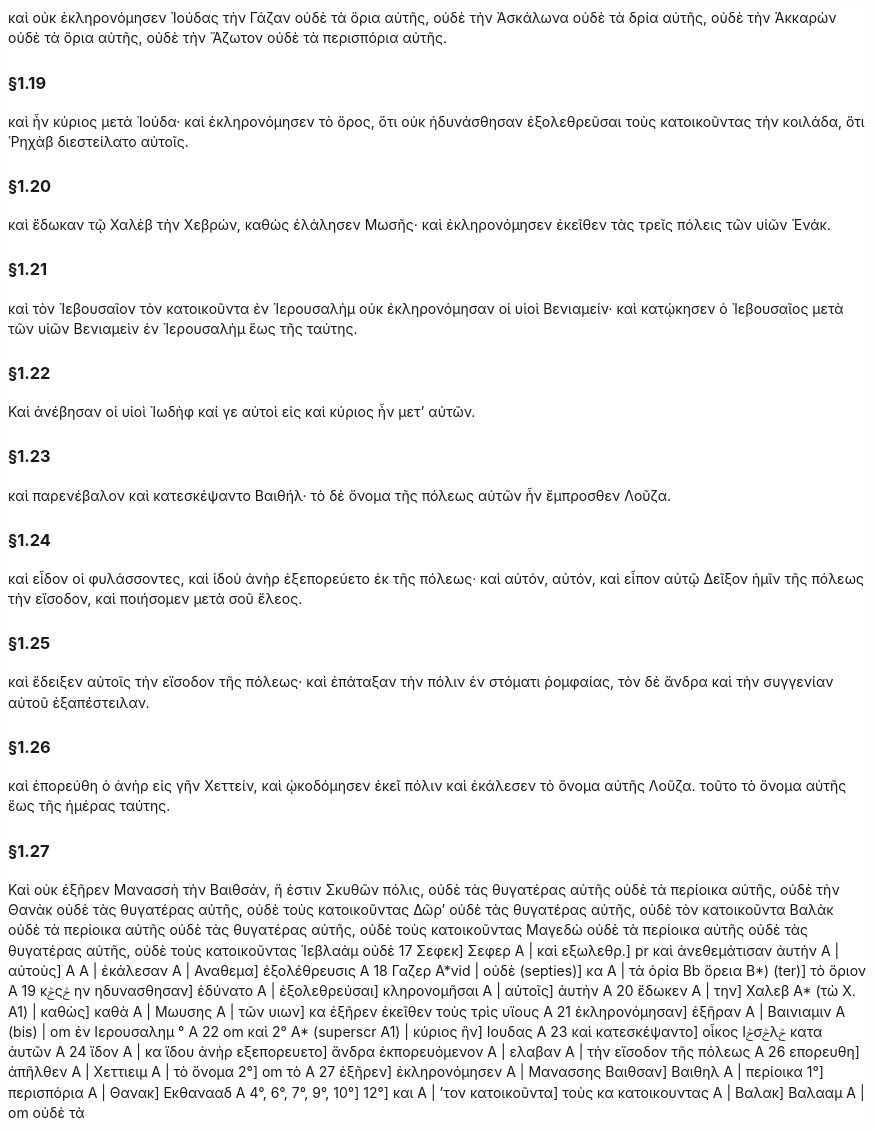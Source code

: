 <p>καὶ οὐκ ἐκληρονόμησεν Ἰούδας τὴν Γάζαν οὐδὲ τὰ ὅρια αὐτῆς, οὐδὲ τὴν Ἀσκάλωνα οὐδὲ τὰ
							δρία αὐτῆς, οὐδὲ τὴν Ἀκκαρὼν οὐδὲ τὰ ὅρια αὐτῆς, οὐδὲ τὴν Ἄζωτον <lb n="19"/> οὐδὲ τὰ
							περισπόρια αὐτῆς.</p>  

### §1.19  

<p>καὶ ἦν κύριος μετὰ Ἰούδα· καὶ ἐκληρονόμησεν τὸ ὄρος, ὅτι οὐκ ἠδυνάσθησαν ἐξολεθρεῦσαι
							τοὺς κατοικοῦντας <lb n="20"/> τὴν κοιλάδα, ὅτι Ῥηχὰβ διεστείλατο αὐτοῖς.</p>  

### §1.20  

<p>καὶ ἔδωκαν τῷ Χαλὲβ τὴν Χεβρών, καθὼς ἐλάλησεν Μωσῆς· καὶ ἐκληρονόμησεν ἐκεῖθεν τὰς
								<lb n="21"/> τρεῖς πόλεις τῶν υἱῶν Ἐνάκ.</p>  

### §1.21  

<p>καὶ τὸν Ἰεβουσαῖον τὸν κατοικοῦντα ἐν Ἰερουσαλὴμ οὐκ ἐκληρονόμησαν οἱ υἱοὶ Βενιαμείν·
							καὶ κατῴκησεν ὁ Ἰεβουσαῖος μετὰ τῶν υἱῶν Βενιαμεὶν ἐν Ἰερουσαλὴμ ἕως τῆς <lb n="22"/>
							ταύτης.</p>  

### §1.22  

<p>Καὶ ἀνέβησαν οἱ υἱοὶ Ἰωδὴφ καί γε αὐτοὶ εἰς <lb n="23"/> καὶ κύριος ἦν μετ’
							αὐτῶν.</p>  

### §1.23  

<p>καὶ παρενέβαλον καὶ κατεσκέψαντο <lb n="24"/> Βαιθήλ· τὸ δὲ ὄνομα τῆς πόλεως αὐτῶν ἦν
							ἔμπροσθεν Λοῦζα.</p>  

### §1.24  

<p>καὶ εἶδον οἱ φυλάσσοντες, καὶ ἰδοὺ ἀνὴρ ἐξεπορεύετο ἐκ τῆς πόλεως· καὶ αὐτόν, αὐτόν,
							καὶ εἶπον αὐτῷ Δεῖξον ἡμῖν τῆς πόλεως τὴν εἴσοδον, <lb n="25"/> καὶ ποιήσομεν μετὰ σοῦ
							ἔλεος.</p>  

### §1.25  

<p>καὶ ἔδειξεν αὐτοῖς τὴν εἴσοδον τῆς πόλεως· καὶ ἐπάταξαν τὴν πόλιν ἐν στόματι
							ῥομφαίας, τὸν δὲ ἄνδρα <lb n="26"/> καὶ τὴν συγγενίαν αὐτοῦ ἐξαπέστειλαν.</p>  

### §1.26  

<p>καὶ ἐπορεύθη ὁ ἀνὴρ εἰς γῆν Χεττείν, καὶ ᾠκοδόμησεν ἐκεῖ πόλιν καὶ ἐκάλεσεν τὸ ὄνομα
							αὐτῆς <lb n="27"/> Λοῦζα. τοῦτο τὸ ὄνομα αὐτῆς ἕως τῆς ἡμέρας ταύτης.</p>  

### §1.27  

<p>Καὶ οὐκ ἐξῆρεν Μανασσὴ τὴν Βαιθσάν, ἥ ἐστιν Σκυθῶν πόλις, οὐδὲ τὰς θυγατέρας αὐτῆς
							οὐδὲ τὰ περίοικα αὐτῆς, οὐδὲ τὴν Θανὰκ οὐδὲ τὰς θυγατέρας αὐτῆς, οὐδὲ τοὺς
							κατοικοῦντας Δῶρ’ οὐδὲ τὰς θυγατέρας αὐτῆς, οὐδὲ τὸν κατοικοῦντα Βαλὰκ οὐδὲ τὰ
							περίοικα αὐτῆς οὐδὲ τὰς θυγατέρας αὐτῆς, οὐδὲ τοὺς κατοικοῦντας Μαγεδὼ οὐδὲ τὰ
							περίοικα αὐτῆς οὐδὲ τὰς θυγατέρας αὐτῆς, οὐδὲ τοὺς κατοικοῦντας Ἰεβλαὰμ οὐδὲ <note type="footnote">17 Σεφεκ] Σεφερ Α | καὶ εξωλεθρ.] pr καὶ ἀνεθεμάτισαν ἀυτὴν Α |
								αὐτοὺς] <note type="marginal">A</note> Α | ἐκάλεσαν Α | Αναθεμα] ἐξολέθρευσις Α 18
								Γαζερ A*vid | οὐδὲ (septies)] κα Α | τὰ ὀρία Bb ὄρεια B*) (ter)] τὸ ὅριον Α 19 κݲςݲ
								ην ηδυνασθησαν] ἐδύνατο Α | ἐξολεθρεύσαι] κληρονομῆσαι Α | αὐτοῖς] ἀυτὴν Α 20 ἔδωκεν
								Α | την] Χαλεβ Α* (τὼ X. A1) | καθὼς] καθὰ Α | Μωυσης Α | τῶν υιων] κα ἐξῆρεν
								ἐκεῖθεν τοὺς τρὶς υἵους Α 21 ἐκληρονόμησαν] ἐξῆραν Α | Βαινιαμιν Α (bis) | om ἐν
								Ιερουσαλημ ° Α 22 om καὶ 2° Α* (superscr A1) | κύριος ἢν] Ιουδας Α 23 καὶ
								κατεσκέψαντο] οἶκος Ιݲσݲλݲ κατα ἀυτῶν Α 24 ἴδον Α | κα ἴδου ἀνὴρ εξεπορευετο] ἄνδρα
								ἐκπορευόμενον Α | ελαβαν Α | τὴν εἴσοδον τῆς πόλεως Α 26 επορευθη] ἀπῆλθεν Α |
								Χεττιειμ Α | τὸ ὄνομα 2°] om τὸ Α 27 ἐξῆρεν] ἐκληρονόμησεν Α | Μανασσης Βαιθσαν]
								Βαιθηλ Α | περίοικα 1°] περισπόρια Α | Θανακ] Εκθανααδ Α 4°, 6°, 7°, 9°, 10°] 12°]
								και Α | ’τον κατοικοῦντα] τοὺς κα κατοικουντας Α | Βαλακ] Βαλααμ Α | om οὐδὲ τὰ